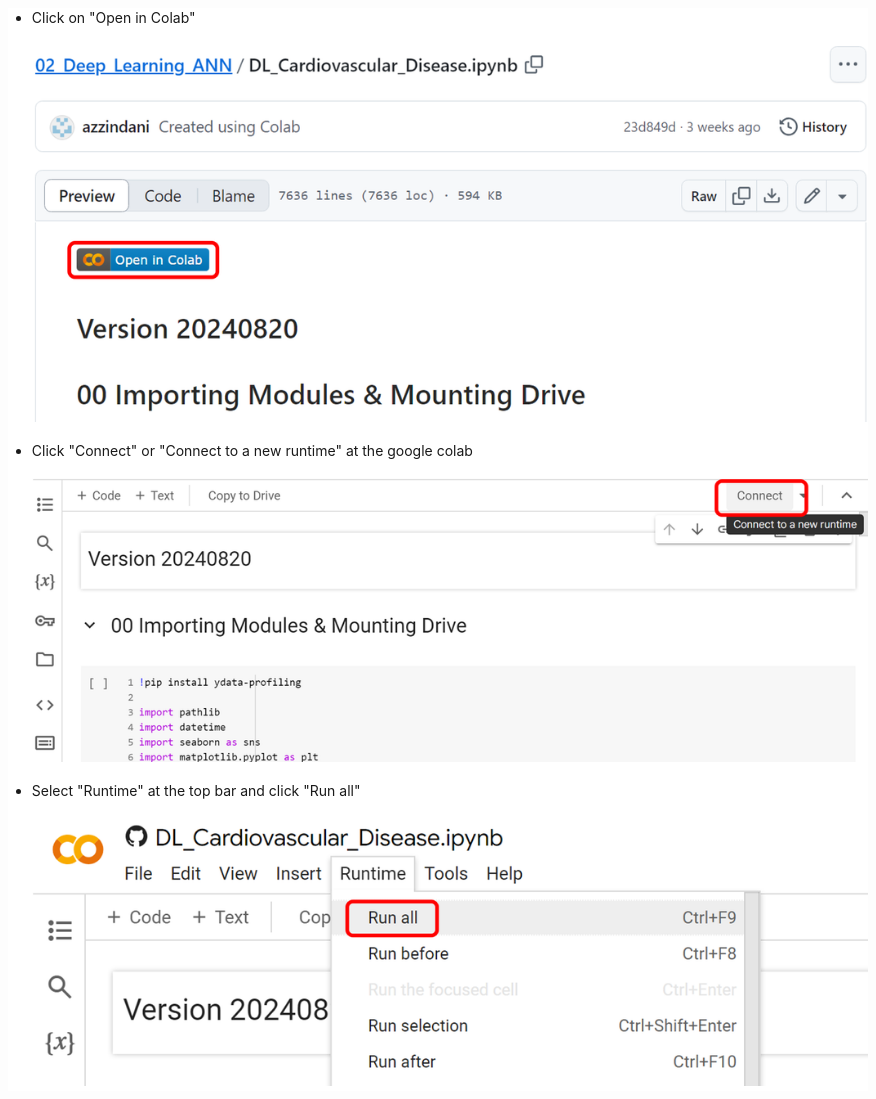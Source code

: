 * Click on "Open in Colab"
  <div align="center">
    <img src="/assets/005.png" alt="Logo" width="1000">
  </div>
  
* Click "Connect" or "Connect to a new runtime" at the google colab
  <div align="center">
    <img src="/assets/006.png" alt="Logo" width="1000">
  </div>
  
* Select "Runtime" at the top bar and click "Run all"
  <div align="center">
    <img src="/assets/007.png" alt="Logo" width="1000">
  </div>
  